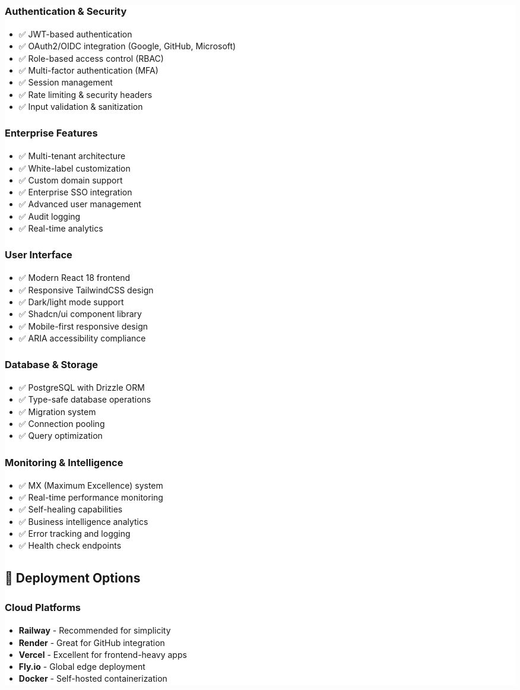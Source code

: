 ### Authentication & Security
- ✅ JWT-based authentication
- ✅ OAuth2/OIDC integration (Google, GitHub, Microsoft)
- ✅ Role-based access control (RBAC)
- ✅ Multi-factor authentication (MFA)
- ✅ Session management
- ✅ Rate limiting & security headers
- ✅ Input validation & sanitization

### Enterprise Features
- ✅ Multi-tenant architecture
- ✅ White-label customization
- ✅ Custom domain support
- ✅ Enterprise SSO integration
- ✅ Advanced user management
- ✅ Audit logging
- ✅ Real-time analytics

### User Interface
- ✅ Modern React 18 frontend
- ✅ Responsive TailwindCSS design
- ✅ Dark/light mode support
- ✅ Shadcn/ui component library
- ✅ Mobile-first responsive design
- ✅ ARIA accessibility compliance

### Database & Storage
- ✅ PostgreSQL with Drizzle ORM
- ✅ Type-safe database operations
- ✅ Migration system
- ✅ Connection pooling
- ✅ Query optimization

### Monitoring & Intelligence
- ✅ MX (Maximum Excellence) system
- ✅ Real-time performance monitoring
- ✅ Self-healing capabilities
- ✅ Business intelligence analytics
- ✅ Error tracking and logging
- ✅ Health check endpoints

## 🚀 Deployment Options

### Cloud Platforms
- **Railway** - Recommended for simplicity
- **Render** - Great for GitHub integration
- **Vercel** - Excellent for frontend-heavy apps
- **Fly.io** - Global edge deployment
- **Docker** - Self-hosted containerization
